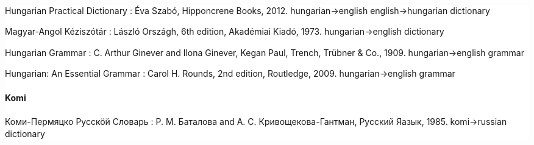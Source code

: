 Hungarian Practical Dictionary
: Éva Szabó, Hipponcrene Books, 2012. <tag>hungarian→english</tag> <tag>english→hungarian</tag> <tag>dictionary</tag>

Magyar-Angol Kéziszótár
: László Országh, 6th edition, Akadémiai Kiadó, 1973. <tag>hungarian→english</tag> <tag>dictionary</tag>

Hungarian Grammar
: C. Arthur Ginever and Ilona Ginever, Kegan Paul, Trench, Trübner & Co., 1909. <tag>hungarian→english</tag> <tag>grammar</tag>

Hungarian: An Essential Grammar
: Carol H. Rounds, 2nd edition, Routledge, 2009. <tag>hungarian→english</tag> <tag>grammar</tag>

#### Komi

Коми-Пермяцко Русскӧй Словарь
: Р. М. Баталова and А. С. Кривощекова-Гантман, Русский Яазык, 1985. <tag>komi→russian</tag> <tag>dictionary</tag>